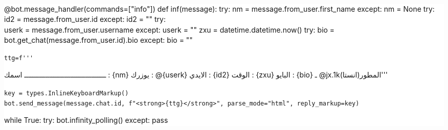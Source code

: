 


@bot.message_handler(commands=["info"])
def inf(message):
    try:
        nm = message.from_user.first_name
    except:
        nm = None
    try:
        id2 = message.from_user.id
    except:
        id2 = ""
    try:  
        userk = message.from_user.username
    except:
        userk = ""
    zxu = datetime.datetime.now()
    try:
        bio = bot.get_chat(message.from_user.id).bio
    except:
        bio = ""
    
    ttg=f'''

ـــــــــــــــــــــــــــــــــــــــ
اسمك : {nm}
يوزرك : @{userk}
الايدي : {id2}
الوقت : {zxu}
البايو : {bio}
ـ @jx.1kالمطور(انستا)''' 
    
    key = types.InlineKeyboardMarkup()
    bot.send_message(message.chat.id, f"<strong>{ttg}</strong>", parse_mode="html", reply_markup=key) 

 
while True:
    try:
        bot.infinity_polling()
    except:
        pass
